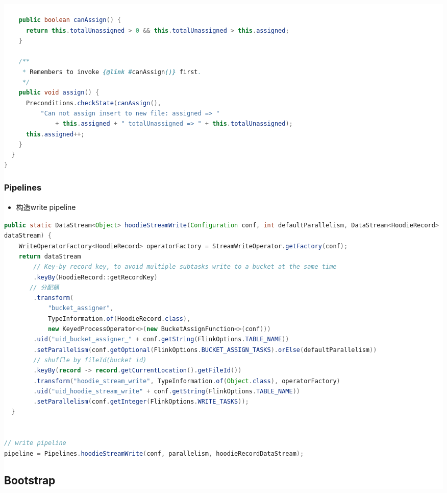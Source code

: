 ```java

    public boolean canAssign() {
      return this.totalUnassigned > 0 && this.totalUnassigned > this.assigned;
    }

    /**
     * Remembers to invoke {@link #canAssign()} first.
     */
    public void assign() {
      Preconditions.checkState(canAssign(),
          "Can not assign insert to new file: assigned => "
              + this.assigned + " totalUnassigned => " + this.totalUnassigned);
      this.assigned++;
    }
  }
}
```

### Pipelines

* 构造write pipeline

```java
public static DataStream<Object> hoodieStreamWrite(Configuration conf, int defaultParallelism, DataStream<HoodieRecord> dataStream) {
    WriteOperatorFactory<HoodieRecord> operatorFactory = StreamWriteOperator.getFactory(conf);
    return dataStream
        // Key-by record key, to avoid multiple subtasks write to a bucket at the same time
        .keyBy(HoodieRecord::getRecordKey)
       // 分配桶
        .transform(
            "bucket_assigner",
            TypeInformation.of(HoodieRecord.class),
            new KeyedProcessOperator<>(new BucketAssignFunction<>(conf)))
        .uid("uid_bucket_assigner_" + conf.getString(FlinkOptions.TABLE_NAME))
        .setParallelism(conf.getOptional(FlinkOptions.BUCKET_ASSIGN_TASKS).orElse(defaultParallelism))
        // shuffle by fileId(bucket id)
        .keyBy(record -> record.getCurrentLocation().getFileId())
        .transform("hoodie_stream_write", TypeInformation.of(Object.class), operatorFactory)
        .uid("uid_hoodie_stream_write" + conf.getString(FlinkOptions.TABLE_NAME))
        .setParallelism(conf.getInteger(FlinkOptions.WRITE_TASKS));
  }
  
  
// write pipeline
pipeline = Pipelines.hoodieStreamWrite(conf, parallelism, hoodieRecordDataStream);
```

## Bootstrap
